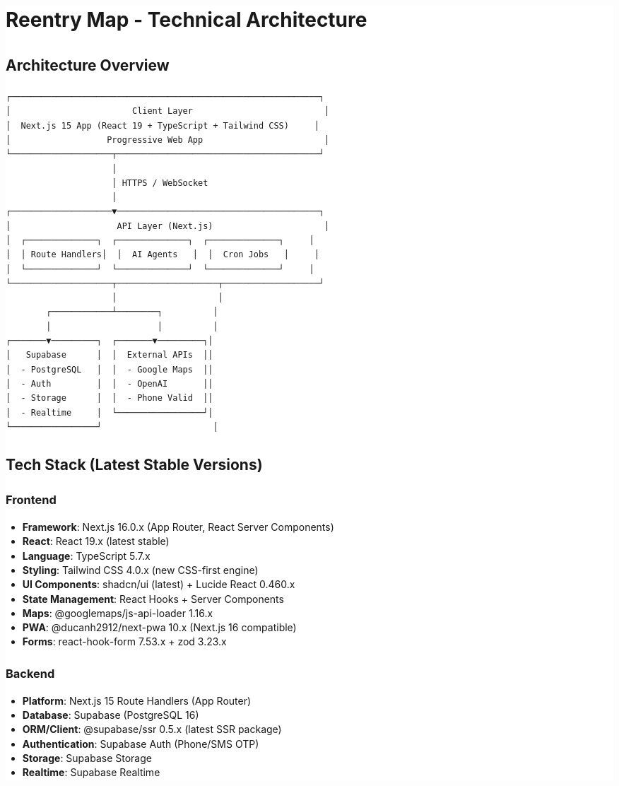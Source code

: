 # Reentry Map - Technical Architecture

## Architecture Overview

```
┌─────────────────────────────────────────────────────────────┐
│                        Client Layer                          │
│  Next.js 15 App (React 19 + TypeScript + Tailwind CSS)     │
│                   Progressive Web App                        │
└────────────────────┬────────────────────────────────────────┘
                     │
                     │ HTTPS / WebSocket
                     │
┌────────────────────▼────────────────────────────────────────┐
│                     API Layer (Next.js)                      │
│  ┌──────────────┐  ┌──────────────┐  ┌──────────────┐     │
│  │ Route Handlers│  │  AI Agents   │  │  Cron Jobs   │     │
│  └──────────────┘  └──────────────┘  └──────────────┘     │
└────────────────────┬────────────────────┬───────────────────┘
                     │                    │
        ┌────────────┴────────┐          │
        │                     │          │
┌───────▼─────────┐  ┌───────▼─────────┐│
│   Supabase      │  │  External APIs  ││
│  - PostgreSQL   │  │  - Google Maps  ││
│  - Auth         │  │  - OpenAI       ││
│  - Storage      │  │  - Phone Valid  ││
│  - Realtime     │  └─────────────────┘│
└─────────────────┘                      │
```

## Tech Stack (Latest Stable Versions)

### Frontend

- **Framework**: Next.js 16.0.x (App Router, React Server Components)
- **React**: React 19.x (latest stable)
- **Language**: TypeScript 5.7.x
- **Styling**: Tailwind CSS 4.0.x (new CSS-first engine)
- **UI Components**: shadcn/ui (latest) + Lucide React 0.460.x
- **State Management**: React Hooks + Server Components
- **Maps**: @googlemaps/js-api-loader 1.16.x
- **PWA**: @ducanh2912/next-pwa 10.x (Next.js 16 compatible)
- **Forms**: react-hook-form 7.53.x + zod 3.23.x

### Backend

- **Platform**: Next.js 15 Route Handlers (App Router)
- **Database**: Supabase (PostgreSQL 16)
- **ORM/Client**: @supabase/ssr 0.5.x (latest SSR package)
- **Authentication**: Supabase Auth (Phone/SMS OTP)
- **Storage**: Supabase Storage
- **Realtime**: Supabase Realtime
